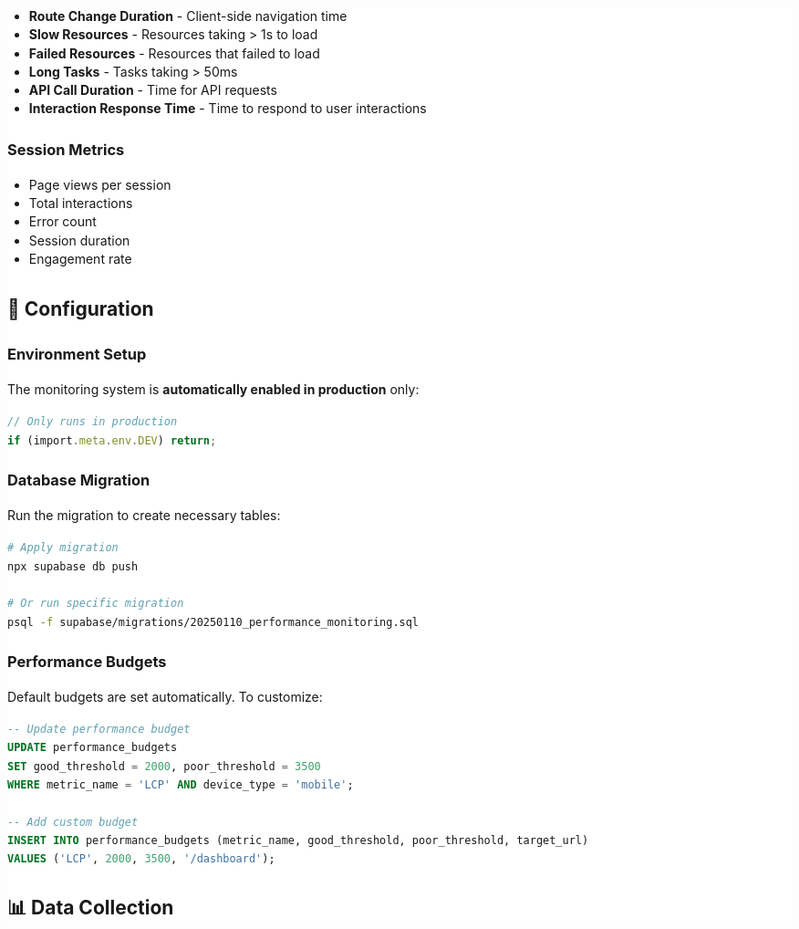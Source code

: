 - **Route Change Duration** - Client-side navigation time
- **Slow Resources** - Resources taking > 1s to load
- **Failed Resources** - Resources that failed to load
- **Long Tasks** - Tasks taking > 50ms
- **API Call Duration** - Time for API requests
- **Interaction Response Time** - Time to respond to user interactions

### Session Metrics

- Page views per session
- Total interactions
- Error count
- Session duration
- Engagement rate

## 🔧 Configuration

### Environment Setup

The monitoring system is **automatically enabled in production** only:

```typescript
// Only runs in production
if (import.meta.env.DEV) return;
```

### Database Migration

Run the migration to create necessary tables:

```bash
# Apply migration
npx supabase db push

# Or run specific migration
psql -f supabase/migrations/20250110_performance_monitoring.sql
```

### Performance Budgets

Default budgets are set automatically. To customize:

```sql
-- Update performance budget
UPDATE performance_budgets
SET good_threshold = 2000, poor_threshold = 3500
WHERE metric_name = 'LCP' AND device_type = 'mobile';

-- Add custom budget
INSERT INTO performance_budgets (metric_name, good_threshold, poor_threshold, target_url)
VALUES ('LCP', 2000, 3500, '/dashboard');
```

## 📊 Data Collection
